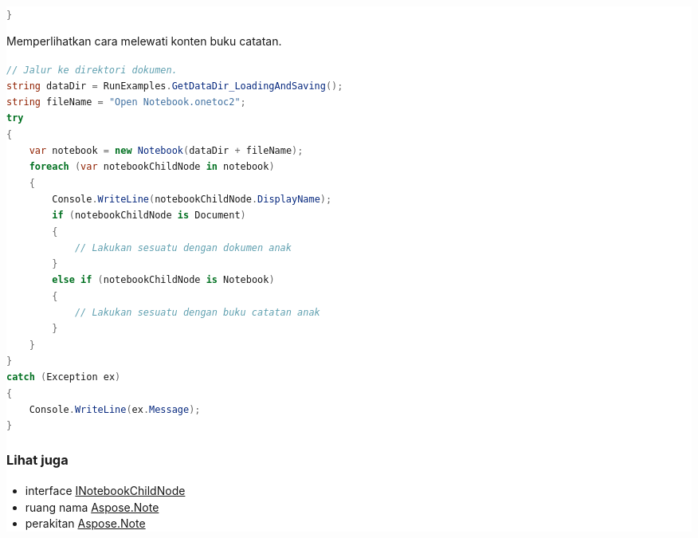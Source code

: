 ```csharp
}
```

Memperlihatkan cara melewati konten buku catatan.

```csharp
// Jalur ke direktori dokumen.
string dataDir = RunExamples.GetDataDir_LoadingAndSaving();
string fileName = "Open Notebook.onetoc2";
try
{
    var notebook = new Notebook(dataDir + fileName);
    foreach (var notebookChildNode in notebook)
    {
        Console.WriteLine(notebookChildNode.DisplayName);
        if (notebookChildNode is Document)
        {
            // Lakukan sesuatu dengan dokumen anak
        }
        else if (notebookChildNode is Notebook)
        {
            // Lakukan sesuatu dengan buku catatan anak
        }
    }
}
catch (Exception ex)
{
    Console.WriteLine(ex.Message);
}
```

### Lihat juga

* interface [INotebookChildNode](../inotebookchildnode/)
* ruang nama [Aspose.Note](../../aspose.note/)
* perakitan [Aspose.Note](../../)


